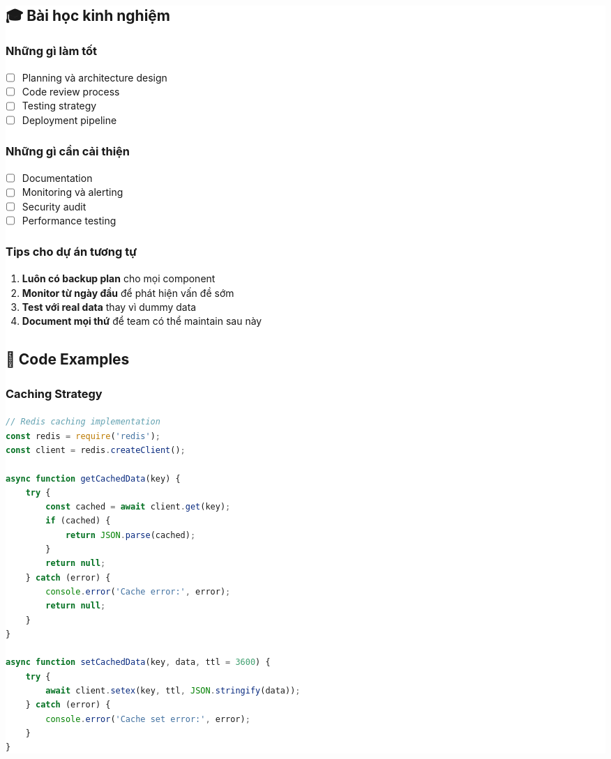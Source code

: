 ## 🎓 Bài học kinh nghiệm

### Những gì làm tốt

- [ ] Planning và architecture design
- [ ] Code review process
- [ ] Testing strategy
- [ ] Deployment pipeline

### Những gì cần cải thiện

- [ ] Documentation
- [ ] Monitoring và alerting
- [ ] Security audit
- [ ] Performance testing

### Tips cho dự án tương tự

1. **Luôn có backup plan** cho mọi component
2. **Monitor từ ngày đầu** để phát hiện vấn đề sớm
3. **Test với real data** thay vì dummy data
4. **Document mọi thứ** để team có thể maintain sau này

## 🔧 Code Examples

### Caching Strategy

```javascript
// Redis caching implementation
const redis = require('redis');
const client = redis.createClient();

async function getCachedData(key) {
    try {
        const cached = await client.get(key);
        if (cached) {
            return JSON.parse(cached);
        }
        return null;
    } catch (error) {
        console.error('Cache error:', error);
        return null;
    }
}

async function setCachedData(key, data, ttl = 3600) {
    try {
        await client.setex(key, ttl, JSON.stringify(data));
    } catch (error) {
        console.error('Cache set error:', error);
    }
}
```
